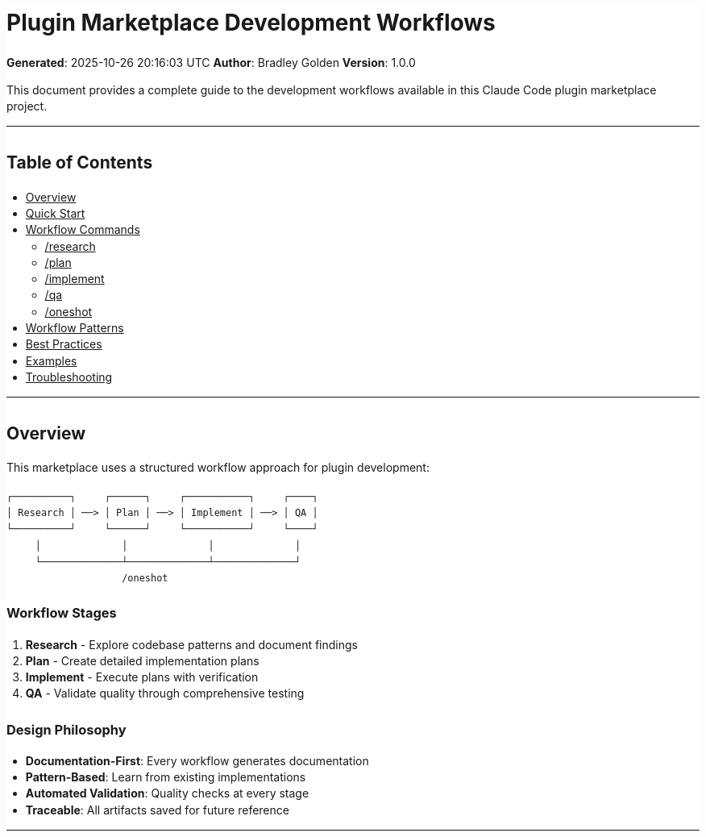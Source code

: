 # Plugin Marketplace Development Workflows

**Generated**: 2025-10-26 20:16:03 UTC
**Author**: Bradley Golden
**Version**: 1.0.0

This document provides a complete guide to the development workflows available in this Claude Code plugin marketplace project.

---

## Table of Contents

- [Overview](#overview)
- [Quick Start](#quick-start)
- [Workflow Commands](#workflow-commands)
  - [/research](#research---explore-and-document)
  - [/plan](#plan---design-implementation)
  - [/implement](#implement---execute-plan)
  - [/qa](#qa---validate-quality)
  - [/oneshot](#oneshot---complete-workflow)
- [Workflow Patterns](#workflow-patterns)
- [Best Practices](#best-practices)
- [Examples](#examples)
- [Troubleshooting](#troubleshooting)

---

## Overview

This marketplace uses a structured workflow approach for plugin development:

```
┌──────────┐     ┌──────┐     ┌───────────┐     ┌────┐
│ Research │ ──> │ Plan │ ──> │ Implement │ ──> │ QA │
└──────────┘     └──────┘     └───────────┘     └────┘
     │              │              │              │
     └──────────────┴──────────────┴──────────────┘
                    /oneshot
```

### Workflow Stages

1. **Research** - Explore codebase patterns and document findings
2. **Plan** - Create detailed implementation plans
3. **Implement** - Execute plans with verification
4. **QA** - Validate quality through comprehensive testing

### Design Philosophy

- **Documentation-First**: Every workflow generates documentation
- **Pattern-Based**: Learn from existing implementations
- **Automated Validation**: Quality checks at every stage
- **Traceable**: All artifacts saved for future reference

---